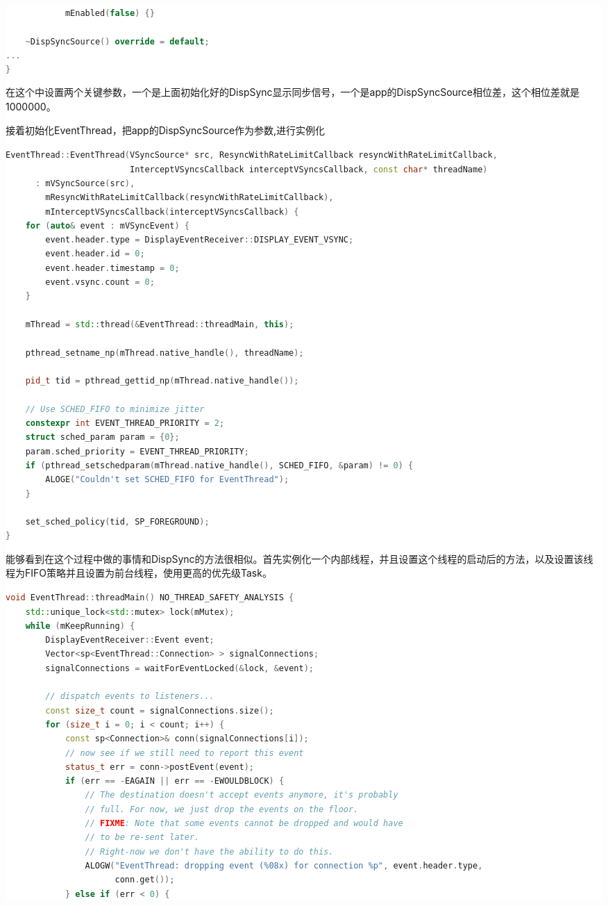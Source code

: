 ```cpp
            mEnabled(false) {}

    ~DispSyncSource() override = default;
...
}
```
在这个中设置两个关键参数，一个是上面初始化好的DispSync显示同步信号，一个是app的DispSyncSource相位差，这个相位差就是1000000。

接着初始化EventThread，把app的DispSyncSource作为参数,进行实例化
```cpp
EventThread::EventThread(VSyncSource* src, ResyncWithRateLimitCallback resyncWithRateLimitCallback,
                         InterceptVSyncsCallback interceptVSyncsCallback, const char* threadName)
      : mVSyncSource(src),
        mResyncWithRateLimitCallback(resyncWithRateLimitCallback),
        mInterceptVSyncsCallback(interceptVSyncsCallback) {
    for (auto& event : mVSyncEvent) {
        event.header.type = DisplayEventReceiver::DISPLAY_EVENT_VSYNC;
        event.header.id = 0;
        event.header.timestamp = 0;
        event.vsync.count = 0;
    }

    mThread = std::thread(&EventThread::threadMain, this);

    pthread_setname_np(mThread.native_handle(), threadName);

    pid_t tid = pthread_gettid_np(mThread.native_handle());

    // Use SCHED_FIFO to minimize jitter
    constexpr int EVENT_THREAD_PRIORITY = 2;
    struct sched_param param = {0};
    param.sched_priority = EVENT_THREAD_PRIORITY;
    if (pthread_setschedparam(mThread.native_handle(), SCHED_FIFO, &param) != 0) {
        ALOGE("Couldn't set SCHED_FIFO for EventThread");
    }

    set_sched_policy(tid, SP_FOREGROUND);
}
```
能够看到在这个过程中做的事情和DispSync的方法很相似。首先实例化一个内部线程，并且设置这个线程的启动后的方法，以及设置该线程为FIFO策略并且设置为前台线程，使用更高的优先级Task。

```cpp
void EventThread::threadMain() NO_THREAD_SAFETY_ANALYSIS {
    std::unique_lock<std::mutex> lock(mMutex);
    while (mKeepRunning) {
        DisplayEventReceiver::Event event;
        Vector<sp<EventThread::Connection> > signalConnections;
        signalConnections = waitForEventLocked(&lock, &event);

        // dispatch events to listeners...
        const size_t count = signalConnections.size();
        for (size_t i = 0; i < count; i++) {
            const sp<Connection>& conn(signalConnections[i]);
            // now see if we still need to report this event
            status_t err = conn->postEvent(event);
            if (err == -EAGAIN || err == -EWOULDBLOCK) {
                // The destination doesn't accept events anymore, it's probably
                // full. For now, we just drop the events on the floor.
                // FIXME: Note that some events cannot be dropped and would have
                // to be re-sent later.
                // Right-now we don't have the ability to do this.
                ALOGW("EventThread: dropping event (%08x) for connection %p", event.header.type,
                      conn.get());
            } else if (err < 0) {
```